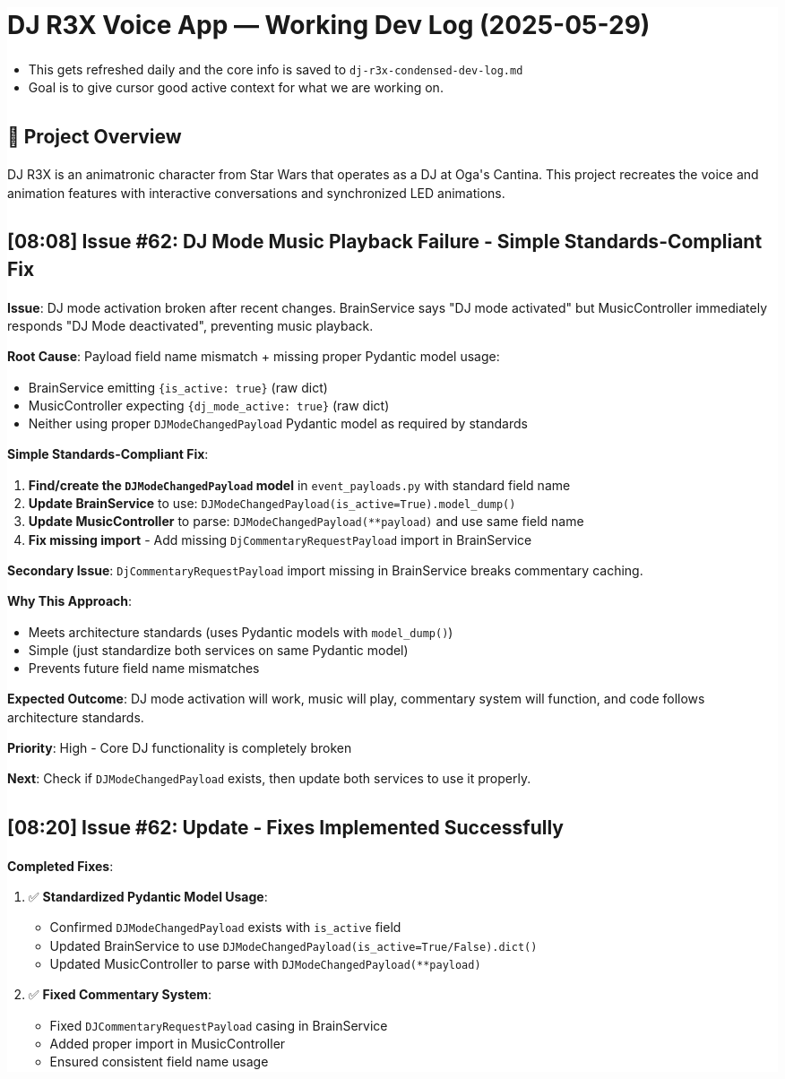 # DJ R3X Voice App — Working Dev Log (2025-05-29)
- This gets refreshed daily and the core info is saved to `dj-r3x-condensed-dev-log.md`
- Goal is to give cursor good active context for what we are working on.

## 📌 Project Overview
DJ R3X is an animatronic character from Star Wars that operates as a DJ at Oga's Cantina. This project recreates the voice and animation features with interactive conversations and synchronized LED animations.

## [08:08] Issue #62: DJ Mode Music Playback Failure - Simple Standards-Compliant Fix

**Issue**: DJ mode activation broken after recent changes. BrainService says "DJ mode activated" but MusicController immediately responds "DJ Mode deactivated", preventing music playback.

**Root Cause**: Payload field name mismatch + missing proper Pydantic model usage:
- BrainService emitting `{is_active: true}` (raw dict)
- MusicController expecting `{dj_mode_active: true}` (raw dict)
- Neither using proper `DJModeChangedPayload` Pydantic model as required by standards

**Simple Standards-Compliant Fix**:
1. **Find/create the `DJModeChangedPayload` model** in `event_payloads.py` with standard field name
2. **Update BrainService** to use: `DJModeChangedPayload(is_active=True).model_dump()`
3. **Update MusicController** to parse: `DJModeChangedPayload(**payload)` and use same field name
4. **Fix missing import** - Add missing `DjCommentaryRequestPayload` import in BrainService

**Secondary Issue**: `DjCommentaryRequestPayload` import missing in BrainService breaks commentary caching.

**Why This Approach**: 
- Meets architecture standards (uses Pydantic models with `model_dump()`)
- Simple (just standardize both services on same Pydantic model)
- Prevents future field name mismatches

**Expected Outcome**: DJ mode activation will work, music will play, commentary system will function, and code follows architecture standards.

**Priority**: High - Core DJ functionality is completely broken

**Next**: Check if `DJModeChangedPayload` exists, then update both services to use it properly.

## [08:20] Issue #62: Update - Fixes Implemented Successfully

**Completed Fixes**:
1. ✅ **Standardized Pydantic Model Usage**:
   - Confirmed `DJModeChangedPayload` exists with `is_active` field
   - Updated BrainService to use `DJModeChangedPayload(is_active=True/False).dict()`
   - Updated MusicController to parse with `DJModeChangedPayload(**payload)`

2. ✅ **Fixed Commentary System**:
   - Fixed `DJCommentaryRequestPayload` casing in BrainService
   - Added proper import in MusicController
   - Ensured consistent field name usage
